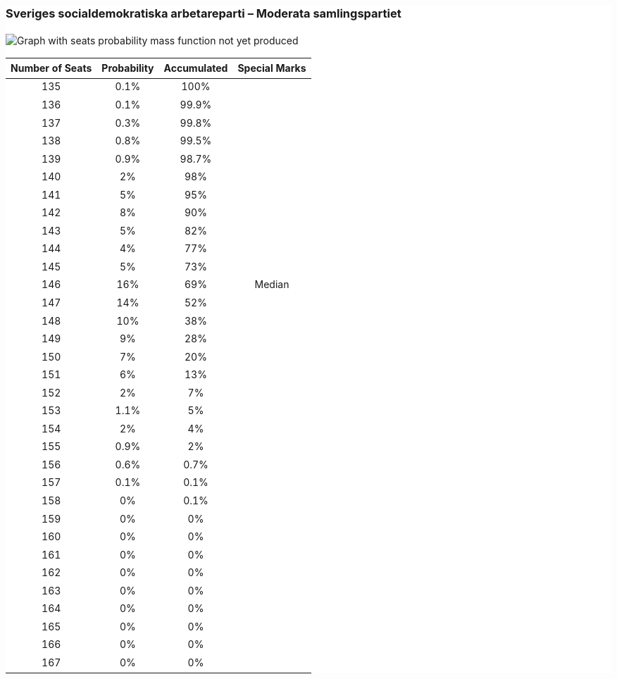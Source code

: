 ### Sveriges socialdemokratiska arbetareparti – Moderata samlingspartiet

![Graph with seats probability mass function not yet produced](2018-09-05-SKOP-coalitions-seats-pmf-s–m.png "Seats Probability Mass Function")

| Number of Seats | Probability | Accumulated | Special Marks |
|:---------------:|:-----------:|:-----------:|:-------------:|
| 135 | 0.1% | 100% |  |
| 136 | 0.1% | 99.9% |  |
| 137 | 0.3% | 99.8% |  |
| 138 | 0.8% | 99.5% |  |
| 139 | 0.9% | 98.7% |  |
| 140 | 2% | 98% |  |
| 141 | 5% | 95% |  |
| 142 | 8% | 90% |  |
| 143 | 5% | 82% |  |
| 144 | 4% | 77% |  |
| 145 | 5% | 73% |  |
| 146 | 16% | 69% | Median |
| 147 | 14% | 52% |  |
| 148 | 10% | 38% |  |
| 149 | 9% | 28% |  |
| 150 | 7% | 20% |  |
| 151 | 6% | 13% |  |
| 152 | 2% | 7% |  |
| 153 | 1.1% | 5% |  |
| 154 | 2% | 4% |  |
| 155 | 0.9% | 2% |  |
| 156 | 0.6% | 0.7% |  |
| 157 | 0.1% | 0.1% |  |
| 158 | 0% | 0.1% |  |
| 159 | 0% | 0% |  |
| 160 | 0% | 0% |  |
| 161 | 0% | 0% |  |
| 162 | 0% | 0% |  |
| 163 | 0% | 0% |  |
| 164 | 0% | 0% |  |
| 165 | 0% | 0% |  |
| 166 | 0% | 0% |  |
| 167 | 0% | 0% |  |